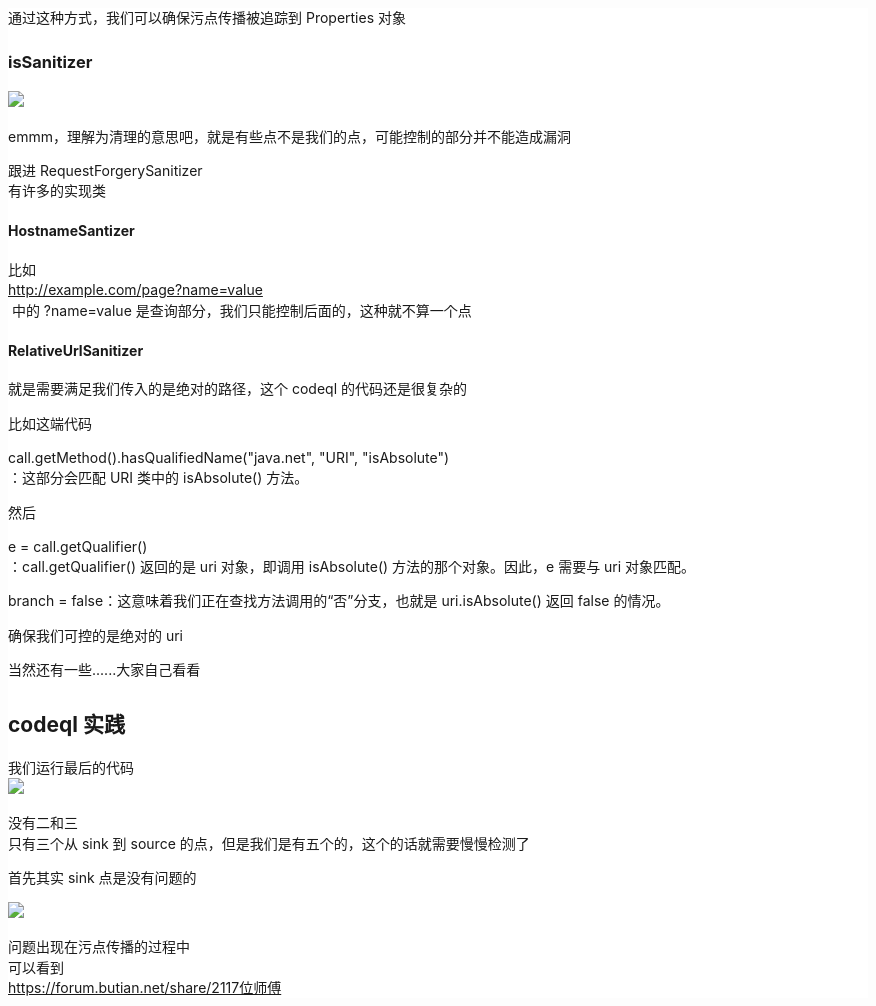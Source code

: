 通过这种方式，我们可以确保污点传播被追踪到 Properties 对象  
### isSanitizer  
  
![](https://mmbiz.qpic.cn/sz_mmbiz_png/PDVoxXx6RhicLdiaG401iamD2WcNy9xwXmI7cUbMibut3QDfy0HCjD2LqF1Vx3H2b1nBfwsNynt3I2rFdjSrtzPLeQ/640?wx_fmt=png&from=appmsg "")  
  
emmm，理解为清理的意思吧，就是有些点不是我们的点，可能控制的部分并不能造成漏洞  
```
```  
  
跟进 RequestForgerySanitizer  
有许多的实现类  
#### HostnameSantizer  
```
```  
  
比如  
http://example.com/page?name=value  
 中的 ?name=value 是查询部分，我们只能控制后面的，这种就不算一个点  
#### RelativeUrlSanitizer  
```
```  
  
就是需要满足我们传入的是绝对的路径，这个 codeql 的代码还是很复杂的  
  
比如这端代码  
```
```  
  
call.getMethod().hasQualifiedName("java.net", "URI", "isAbsolute")  
：这部分会匹配 URI 类中的 isAbsolute() 方法。  
  
然后  
  
e = call.getQualifier()  
：call.getQualifier() 返回的是 uri 对象，即调用 isAbsolute() 方法的那个对象。因此，e 需要与 uri 对象匹配。  
  
branch = false：这意味着我们正在查找方法调用的“否”分支，也就是 uri.isAbsolute() 返回 false 的情况。  
  
确保我们可控的是绝对的 uri  
  
当然还有一些......大家自己看看  
## codeql 实践  
  
我们运行最后的代码  
![](https://mmbiz.qpic.cn/sz_mmbiz_jpg/PDVoxXx6RhicLdiaG401iamD2WcNy9xwXmI0dbqVeLfgYrAY3vEhYo08icicoJkOgaYYn8RF7wpVur3oFjxBiaXTTBKA/640?wx_fmt=jpeg "")  
  
  
没有二和三  
只有三个从 sink 到 source 的点，但是我们是有五个的，这个的话就需要慢慢检测了  
  
首先其实 sink 点是没有问题的  
  
![](https://mmbiz.qpic.cn/sz_mmbiz_jpg/PDVoxXx6RhicLdiaG401iamD2WcNy9xwXmIQmGSXCeiagfxoPYv5nfNia2j1VGeSzNwibSSsy4CvsibicKcJLJfPVolA2g/640?wx_fmt=jpeg "")  
  
问题出现在污点传播的过程中  
可以看到  
https://forum.butian.net/share/2117位师傅  
  